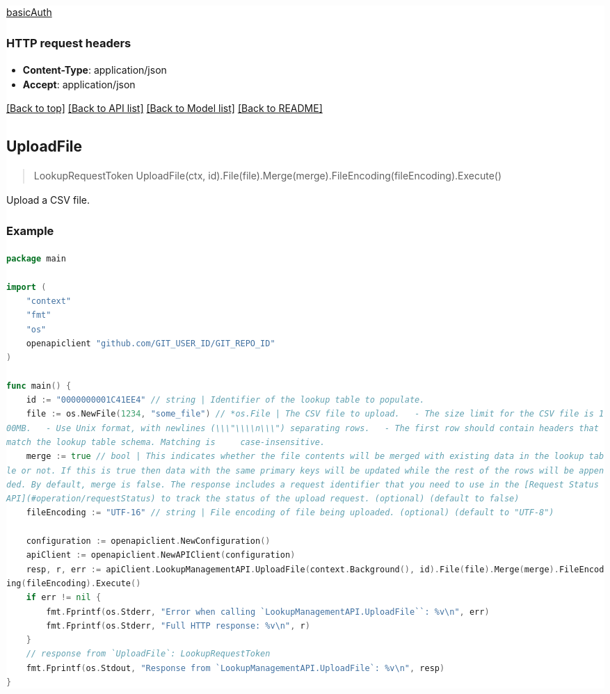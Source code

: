 [basicAuth](../README.md#basicAuth)

### HTTP request headers

- **Content-Type**: application/json
- **Accept**: application/json

[[Back to top]](#) [[Back to API list]](../README.md#documentation-for-api-endpoints)
[[Back to Model list]](../README.md#documentation-for-models)
[[Back to README]](../README.md)


## UploadFile

> LookupRequestToken UploadFile(ctx, id).File(file).Merge(merge).FileEncoding(fileEncoding).Execute()

Upload a CSV file.



### Example

```go
package main

import (
    "context"
    "fmt"
    "os"
    openapiclient "github.com/GIT_USER_ID/GIT_REPO_ID"
)

func main() {
    id := "0000000001C41EE4" // string | Identifier of the lookup table to populate.
    file := os.NewFile(1234, "some_file") // *os.File | The CSV file to upload.   - The size limit for the CSV file is 100MB.   - Use Unix format, with newlines (\\\"\\\\n\\\") separating rows.   - The first row should contain headers that match the lookup table schema. Matching is     case-insensitive.
    merge := true // bool | This indicates whether the file contents will be merged with existing data in the lookup table or not. If this is true then data with the same primary keys will be updated while the rest of the rows will be appended. By default, merge is false. The response includes a request identifier that you need to use in the [Request Status API](#operation/requestStatus) to track the status of the upload request. (optional) (default to false)
    fileEncoding := "UTF-16" // string | File encoding of file being uploaded. (optional) (default to "UTF-8")

    configuration := openapiclient.NewConfiguration()
    apiClient := openapiclient.NewAPIClient(configuration)
    resp, r, err := apiClient.LookupManagementAPI.UploadFile(context.Background(), id).File(file).Merge(merge).FileEncoding(fileEncoding).Execute()
    if err != nil {
        fmt.Fprintf(os.Stderr, "Error when calling `LookupManagementAPI.UploadFile``: %v\n", err)
        fmt.Fprintf(os.Stderr, "Full HTTP response: %v\n", r)
    }
    // response from `UploadFile`: LookupRequestToken
    fmt.Fprintf(os.Stdout, "Response from `LookupManagementAPI.UploadFile`: %v\n", resp)
}
```
